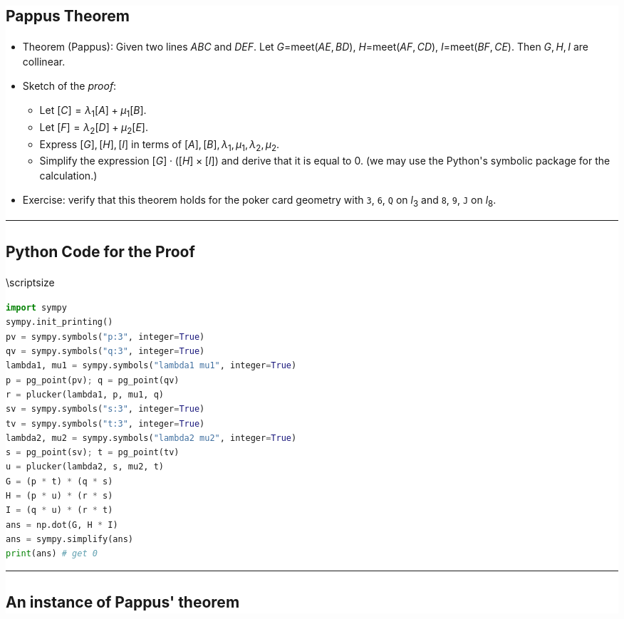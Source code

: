 
Pappus Theorem
--------------

-   Theorem (Pappus): Given two lines $ABC$ and $DEF$. Let
    $G$=meet($AE,BD$), $H$=meet($AF,CD$), $I$=meet($BF,CE$). Then
    $G,H,I$ are collinear.

-   Sketch of the *proof*:
    -   Let $[C] = \lambda_1 [A] + \mu_1 [B]$.
    -   Let $[F] = \lambda_2 [D] + \mu_2 [E]$.
    -   Express $[G], [H], [I]$ in terms of
        $[A], [B], \lambda_1, \mu_1, \lambda_2, \mu_2$.
    -   Simplify the expression $[G] \cdot ([H] \times [I])$ and derive
        that it is equal to 0. (we may use the Python's symbolic package
        for the calculation.)
-   Exercise: verify that this theorem holds for the poker card geometry
    with `3`, `6`, `Q` on $l_3$ and `8`, `9`, `J` on $l_8$.

---

Python Code for the Proof
-------------------------

\scriptsize

```python
import sympy
sympy.init_printing()
pv = sympy.symbols("p:3", integer=True)
qv = sympy.symbols("q:3", integer=True)
lambda1, mu1 = sympy.symbols("lambda1 mu1", integer=True)
p = pg_point(pv); q = pg_point(qv)
r = plucker(lambda1, p, mu1, q)
sv = sympy.symbols("s:3", integer=True)
tv = sympy.symbols("t:3", integer=True)
lambda2, mu2 = sympy.symbols("lambda2 mu2", integer=True)
s = pg_point(sv); t = pg_point(tv)
u = plucker(lambda2, s, mu2, t)
G = (p * t) * (q * s)
H = (p * u) * (r * s)
I = (q * u) * (r * t)
ans = np.dot(G, H * I)
ans = sympy.simplify(ans)
print(ans) # get 0
```

---

An instance of Pappus' theorem
------------------------------
